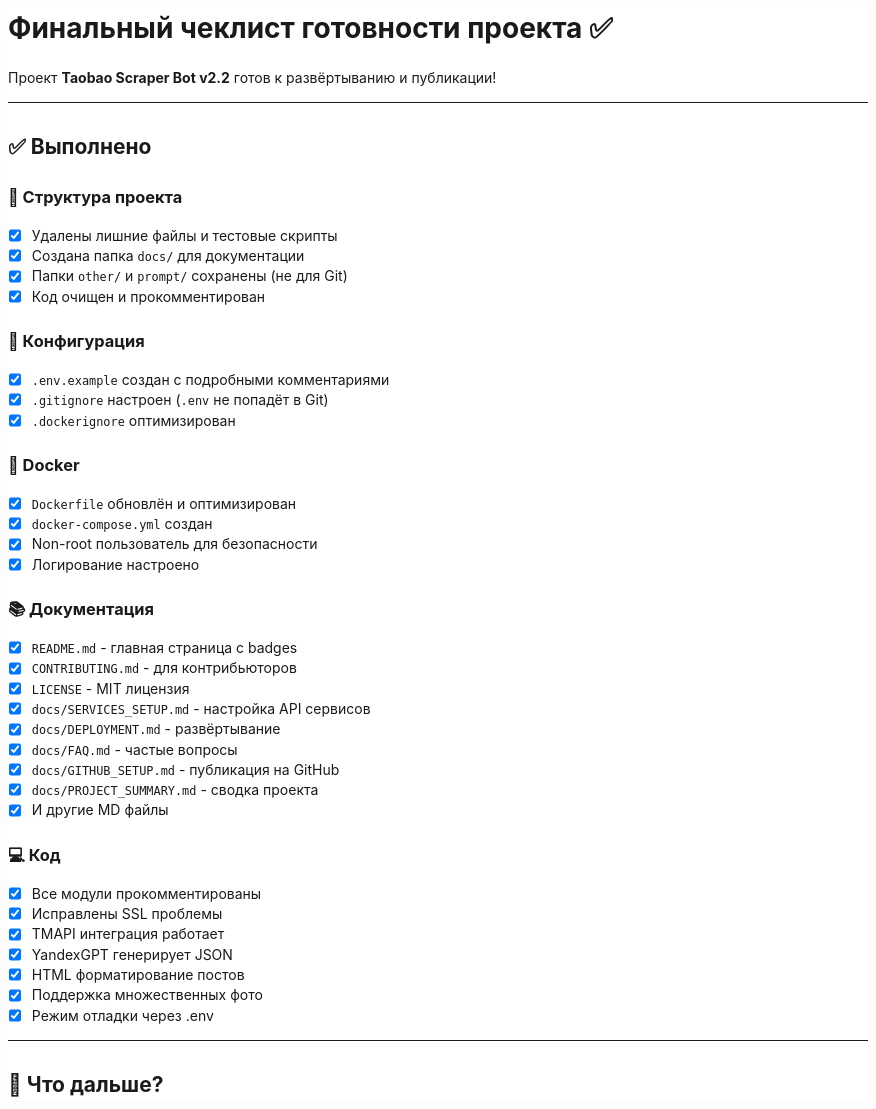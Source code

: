 # Финальный чеклист готовности проекта ✅

Проект **Taobao Scraper Bot v2.2** готов к развёртыванию и публикации!

---

## ✅ Выполнено

### 📁 Структура проекта
- [x] Удалены лишние файлы и тестовые скрипты
- [x] Создана папка `docs/` для документации
- [x] Папки `other/` и `prompt/` сохранены (не для Git)
- [x] Код очищен и прокомментирован

### 🔧 Конфигурация
- [x] `.env.example` создан с подробными комментариями
- [x] `.gitignore` настроен (`.env` не попадёт в Git)
- [x] `.dockerignore` оптимизирован

### 🐳 Docker
- [x] `Dockerfile` обновлён и оптимизирован
- [x] `docker-compose.yml` создан
- [x] Non-root пользователь для безопасности
- [x] Логирование настроено

### 📚 Документация
- [x] `README.md` - главная страница с badges
- [x] `CONTRIBUTING.md` - для контрибьюторов
- [x] `LICENSE` - MIT лицензия
- [x] `docs/SERVICES_SETUP.md` - настройка API сервисов
- [x] `docs/DEPLOYMENT.md` - развёртывание
- [x] `docs/FAQ.md` - частые вопросы
- [x] `docs/GITHUB_SETUP.md` - публикация на GitHub
- [x] `docs/PROJECT_SUMMARY.md` - сводка проекта
- [x] И другие MD файлы

### 💻 Код
- [x] Все модули прокомментированы
- [x] Исправлены SSL проблемы
- [x] TMAPI интеграция работает
- [x] YandexGPT генерирует JSON
- [x] HTML форматирование постов
- [x] Поддержка множественных фото
- [x] Режим отладки через .env

---

## 🚀 Что дальше?

